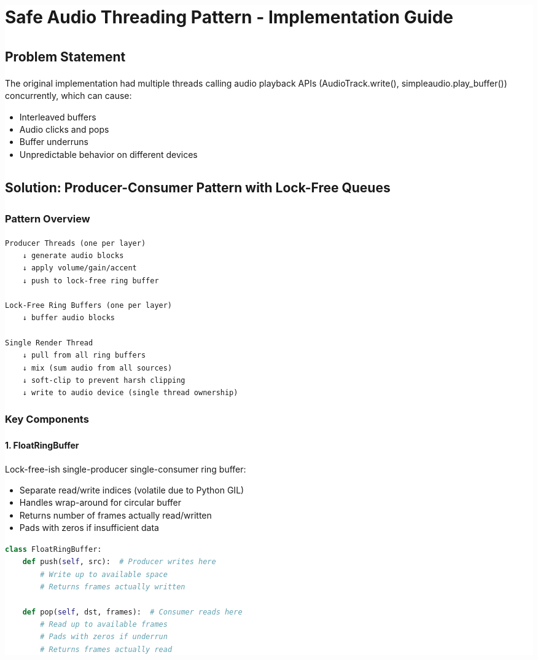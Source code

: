 # Safe Audio Threading Pattern - Implementation Guide

## Problem Statement

The original implementation had multiple threads calling audio playback APIs (AudioTrack.write(), simpleaudio.play_buffer()) concurrently, which can cause:
- Interleaved buffers
- Audio clicks and pops
- Buffer underruns
- Unpredictable behavior on different devices

## Solution: Producer-Consumer Pattern with Lock-Free Queues

### Pattern Overview

```
Producer Threads (one per layer)
    ↓ generate audio blocks
    ↓ apply volume/gain/accent
    ↓ push to lock-free ring buffer
    
Lock-Free Ring Buffers (one per layer)
    ↓ buffer audio blocks
    
Single Render Thread
    ↓ pull from all ring buffers
    ↓ mix (sum audio from all sources)
    ↓ soft-clip to prevent harsh clipping
    ↓ write to audio device (single thread ownership)
```

### Key Components

#### 1. FloatRingBuffer

Lock-free-ish single-producer single-consumer ring buffer:
- Separate read/write indices (volatile due to Python GIL)
- Handles wrap-around for circular buffer
- Returns number of frames actually read/written
- Pads with zeros if insufficient data

```python
class FloatRingBuffer:
    def push(self, src):  # Producer writes here
        # Write up to available space
        # Returns frames actually written
    
    def pop(self, dst, frames):  # Consumer reads here
        # Read up to available frames
        # Pads with zeros if underrun
        # Returns frames actually read
```
